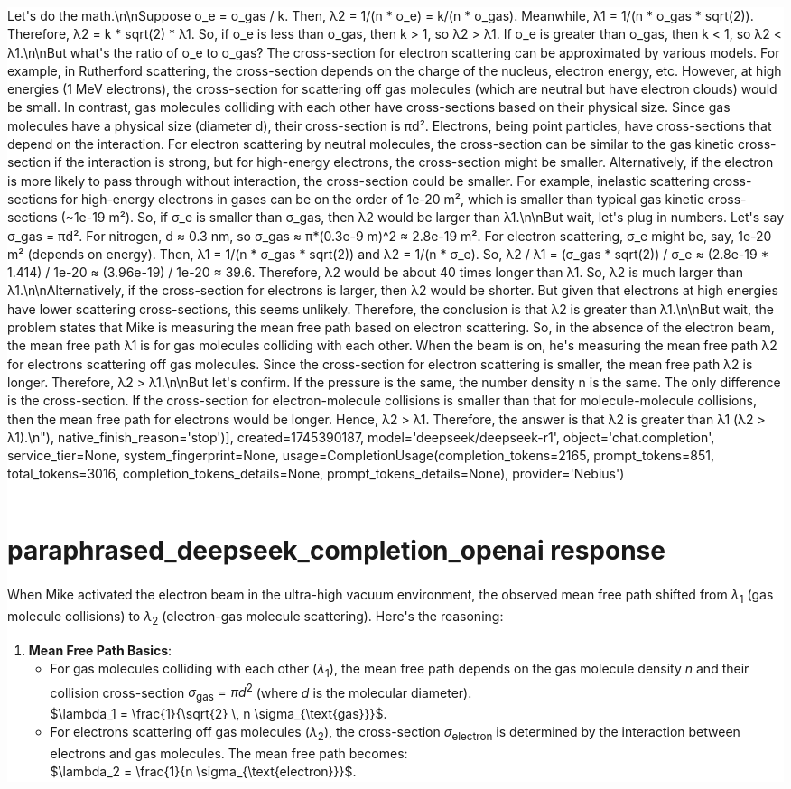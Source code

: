 Let's do the math.\n\nSuppose σ_e = σ_gas / k. Then, λ2 = 1/(n * σ_e) = k/(n * σ_gas). Meanwhile, λ1 = 1/(n * σ_gas * sqrt(2)). Therefore, λ2 = k * sqrt(2) * λ1. So, if σ_e is less than σ_gas, then k > 1, so λ2 > λ1. If σ_e is greater than σ_gas, then k < 1, so λ2 < λ1.\n\nBut what's the ratio of σ_e to σ_gas? The cross-section for electron scattering can be approximated by various models. For example, in Rutherford scattering, the cross-section depends on the charge of the nucleus, electron energy, etc. However, at high energies (1 MeV electrons), the cross-section for scattering off gas molecules (which are neutral but have electron clouds) would be small. In contrast, gas molecules colliding with each other have cross-sections based on their physical size. Since gas molecules have a physical size (diameter d), their cross-section is πd². Electrons, being point particles, have cross-sections that depend on the interaction. For electron scattering by neutral molecules, the cross-section can be similar to the gas kinetic cross-section if the interaction is strong, but for high-energy electrons, the cross-section might be smaller. Alternatively, if the electron is more likely to pass through without interaction, the cross-section could be smaller. For example, inelastic scattering cross-sections for high-energy electrons in gases can be on the order of 1e-20 m², which is smaller than typical gas kinetic cross-sections (~1e-19 m²). So, if σ_e is smaller than σ_gas, then λ2 would be larger than λ1.\n\nBut wait, let's plug in numbers. Let's say σ_gas = πd². For nitrogen, d ≈ 0.3 nm, so σ_gas ≈ π*(0.3e-9 m)^2 ≈ 2.8e-19 m². For electron scattering, σ_e might be, say, 1e-20 m² (depends on energy). Then, λ1 = 1/(n * σ_gas * sqrt(2)) and λ2 = 1/(n * σ_e). So, λ2 / λ1 = (σ_gas * sqrt(2)) / σ_e ≈ (2.8e-19 * 1.414) / 1e-20 ≈ (3.96e-19) / 1e-20 ≈ 39.6. Therefore, λ2 would be about 40 times longer than λ1. So, λ2 is much larger than λ1.\n\nAlternatively, if the cross-section for electrons is larger, then λ2 would be shorter. But given that electrons at high energies have lower scattering cross-sections, this seems unlikely. Therefore, the conclusion is that λ2 is greater than λ1.\n\nBut wait, the problem states that Mike is measuring the mean free path based on electron scattering. So, in the absence of the electron beam, the mean free path λ1 is for gas molecules colliding with each other. When the beam is on, he's measuring the mean free path λ2 for electrons scattering off gas molecules. Since the cross-section for electron scattering is smaller, the mean free path λ2 is longer. Therefore, λ2 > λ1.\n\nBut let's confirm. If the pressure is the same, the number density n is the same. The only difference is the cross-section. If the cross-section for electron-molecule collisions is smaller than that for molecule-molecule collisions, then the mean free path for electrons would be longer. Hence, λ2 > λ1. Therefore, the answer is that λ2 is greater than λ1 (λ2 > λ1).\n"), native_finish_reason='stop')], created=1745390187, model='deepseek/deepseek-r1', object='chat.completion', service_tier=None, system_fingerprint=None, usage=CompletionUsage(completion_tokens=2165, prompt_tokens=851, total_tokens=3016, completion_tokens_details=None, prompt_tokens_details=None), provider='Nebius')

---

# paraphrased_deepseek_completion_openai response

When Mike activated the electron beam in the ultra-high vacuum environment, the observed mean free path shifted from $\lambda_1$ (gas molecule collisions) to $\lambda_2$ (electron-gas molecule scattering). Here's the reasoning:

1. **Mean Free Path Basics**:  
   - For gas molecules colliding with each other ($\lambda_1$), the mean free path depends on the gas molecule density $n$ and their collision cross-section $\sigma_{\text{gas}} = \pi d^2$ (where $d$ is the molecular diameter).  
     $\lambda_1 = \frac{1}{\sqrt{2} \, n \sigma_{\text{gas}}}$.  
   - For electrons scattering off gas molecules ($\lambda_2$), the cross-section $\sigma_{\text{electron}}$ is determined by the interaction between electrons and gas molecules. The mean free path becomes:  
     $\lambda_2 = \frac{1}{n \sigma_{\text{electron}}}$.
